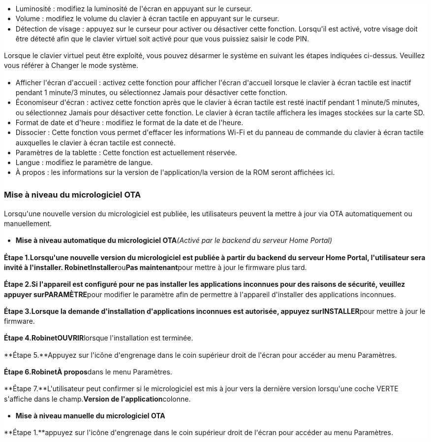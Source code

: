 * Luminosité : modifiez la luminosité de l'écran en appuyant sur le curseur.
* Volume : modifiez le volume du clavier à écran tactile en appuyant sur le curseur.
* Détection de visage : appuyez sur le curseur pour activer ou désactiver cette fonction. Lorsqu'il est activé, votre visage doit être détecté afin que le clavier virtuel soit activé pour que vous puissiez saisir le code PIN.

Lorsque le clavier virtuel peut être exploité, vous pouvez désarmer le système en suivant les étapes indiquées ci-dessus. Veuillez vous référer à Changer le mode système.

* Afficher l'écran d'accueil : activez cette fonction pour afficher l'écran d'accueil lorsque le clavier à écran tactile est inactif pendant 1 minute/3 minutes, ou sélectionnez Jamais pour désactiver cette fonction.
* Économiseur d'écran : activez cette fonction après que le clavier à écran tactile est resté inactif pendant 1 minute/5 minutes, ou sélectionnez Jamais pour désactiver cette fonction. Le clavier à écran tactile affichera les images stockées sur la carte SD.
* Format de date et d'heure : modifiez le format de la date et de l'heure.
* Dissocier : Cette fonction vous permet d'effacer les informations Wi-Fi et du panneau de commande du clavier à écran tactile auxquelles le clavier à écran tactile est connecté.
* Paramètres de la tablette : Cette fonction est actuellement réservée.
* Langue : modifiez le paramètre de langue.
* À propos : les informations sur la version de l'application/la version de la ROM seront affichées ici.

### Mise à niveau du micrologiciel OTA <a href="#toc61269519" id="toc61269519"></a>

Lorsqu'une nouvelle version du micrologiciel est publiée, les utilisateurs peuvent la mettre à jour via OTA automatiquement ou manuellement.

* **Mise à niveau automatique du micrologiciel OTA**_(Activé par le backend du serveur Home Portal)_

**Étape 1.Lorsqu'une nouvelle version du micrologiciel est publiée à partir du backend du serveur Home Portal, l'utilisateur sera invité à l'installer. RobinetInstaller**ou**Pas maintenant**pour mettre à jour le firmware plus tard.

**Étape 2.Si l'appareil est configuré pour ne pas installer les applications inconnues pour des raisons de sécurité, veuillez appuyer surPARAMÈTRE**pour modifier le paramètre afin de permettre à l'appareil d'installer des applications inconnues.

**Étape 3.Lorsque la demande d'installation d'applications inconnues est autorisée, appuyez surINSTALLER**pour mettre à jour le firmware.

**Étape 4.RobinetOUVRIR**lorsque l'installation est terminée.

\*\*Étape 5.\*\*Appuyez sur l'icône d'engrenage dans le coin supérieur droit de l'écran pour accéder au menu Paramètres.

**Étape 6.RobinetÀ propos**dans le menu Paramètres.

\*\*Étape 7.\*\*L'utilisateur peut confirmer si le micrologiciel est mis à jour vers la dernière version lorsqu'une coche VERTE s'affiche dans le champ.**Version de l'application**colonne.

* **Mise à niveau manuelle du micrologiciel OTA**

\*\*Étape 1.\*\*appuyez sur l'icône d'engrenage dans le coin supérieur droit de l'écran pour accéder au menu Paramètres.
